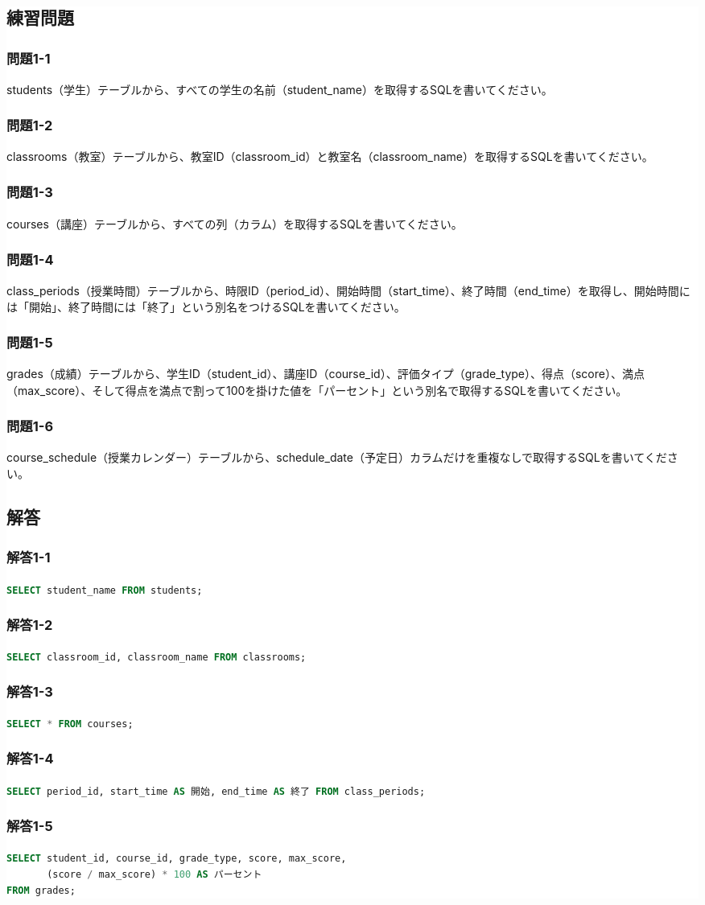 ## 練習問題

### 問題1-1
students（学生）テーブルから、すべての学生の名前（student_name）を取得するSQLを書いてください。

### 問題1-2
classrooms（教室）テーブルから、教室ID（classroom_id）と教室名（classroom_name）を取得するSQLを書いてください。

### 問題1-3
courses（講座）テーブルから、すべての列（カラム）を取得するSQLを書いてください。

### 問題1-4
class_periods（授業時間）テーブルから、時限ID（period_id）、開始時間（start_time）、終了時間（end_time）を取得し、開始時間には「開始」、終了時間には「終了」という別名をつけるSQLを書いてください。

### 問題1-5
grades（成績）テーブルから、学生ID（student_id）、講座ID（course_id）、評価タイプ（grade_type）、得点（score）、満点（max_score）、そして得点を満点で割って100を掛けた値を「パーセント」という別名で取得するSQLを書いてください。

### 問題1-6
course_schedule（授業カレンダー）テーブルから、schedule_date（予定日）カラムだけを重複なしで取得するSQLを書いてください。

## 解答

### 解答1-1
```sql
SELECT student_name FROM students;
```

### 解答1-2
```sql
SELECT classroom_id, classroom_name FROM classrooms;
```

### 解答1-3
```sql
SELECT * FROM courses;
```

### 解答1-4
```sql
SELECT period_id, start_time AS 開始, end_time AS 終了 FROM class_periods;
```

### 解答1-5
```sql
SELECT student_id, course_id, grade_type, score, max_score,
       (score / max_score) * 100 AS パーセント
FROM grades;
```
